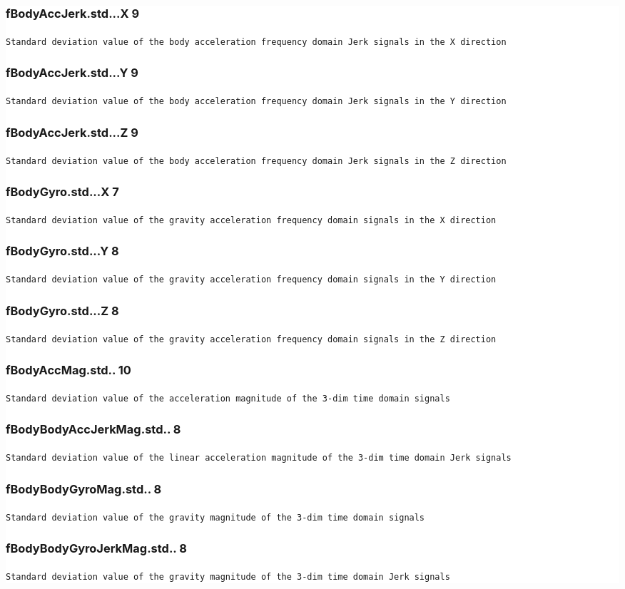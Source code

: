 ### fBodyAccJerk.std...X 9
    Standard deviation value of the body acceleration frequency domain Jerk signals in the X direction


### fBodyAccJerk.std...Y 9
    Standard deviation value of the body acceleration frequency domain Jerk signals in the Y direction

### fBodyAccJerk.std...Z 9
    Standard deviation value of the body acceleration frequency domain Jerk signals in the Z direction

### fBodyGyro.std...X 7
    Standard deviation value of the gravity acceleration frequency domain signals in the X direction

### fBodyGyro.std...Y 8
    Standard deviation value of the gravity acceleration frequency domain signals in the Y direction

### fBodyGyro.std...Z 8
    Standard deviation value of the gravity acceleration frequency domain signals in the Z direction

### fBodyAccMag.std.. 10
    Standard deviation value of the acceleration magnitude of the 3-dim time domain signals 
      
### fBodyBodyAccJerkMag.std.. 8
    Standard deviation value of the linear acceleration magnitude of the 3-dim time domain Jerk signals 
      
### fBodyBodyGyroMag.std.. 8
    Standard deviation value of the gravity magnitude of the 3-dim time domain signals 
      
### fBodyBodyGyroJerkMag.std.. 8
    Standard deviation value of the gravity magnitude of the 3-dim time domain Jerk signals 
      
